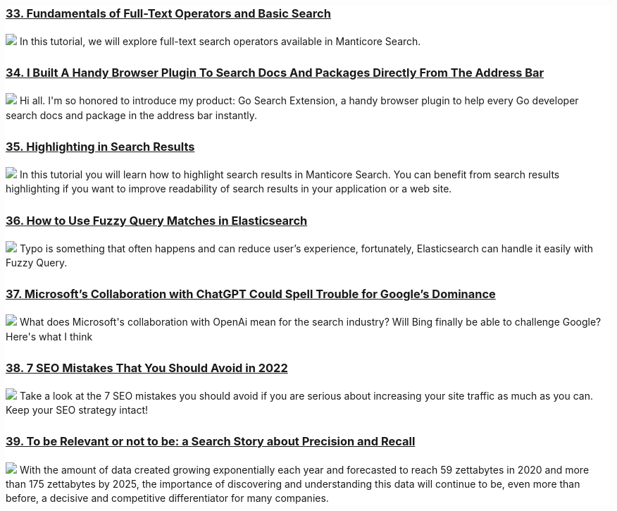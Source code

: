 ### [33. Fundamentals of Full-Text Operators and Basic Search](https://hackernoon.com/fundamentals-of-full-text-operators-and-basic-search-aa1634o7)
![](https://firebasestorage.googleapis.com/v0/b/hackernoon-app.appspot.com/o/images%2Fgg0GBsp3JWXNWPYf56xyncqyFey1-mt53t22.jpeg?alt=media&token=b964ef83-3bb4-488a-8944-afda4553ed08)
In this tutorial, we will explore full-text search operators available in Manticore Search.

### [34. I Built A Handy Browser Plugin To Search Docs And Packages Directly From The Address Bar](https://hackernoon.com/i-built-a-handy-browser-plugin-to-search-docs-and-packages-directly-from-the-address-bar-y32n3xdx)
![](https://firebasestorage.googleapis.com/v0/b/hackernoon-app.appspot.com/o/images%2FDxUhp7kzrVQVDa0i5OfoLHhG3Ju2-giq3t9d.jpeg?alt=media&token=e1caecb6-4453-4ccb-b64c-6634f1f7c90b)
Hi all. I'm so honored to introduce my product: Go Search Extension, a handy browser plugin to help every Go developer search docs and package in the address bar instantly.

### [35. Highlighting in Search Results](https://hackernoon.com/highlighting-in-search-results-z55g3vr3)
![](https://cdn.hackernoon.com/images/gs2jb3yg6.jpg)
In this tutorial you will learn how to highlight search results in Manticore Search. You can benefit from search results highlighting if you want to improve readability of search results in your application or a web site.

### [36. How to Use Fuzzy Query Matches in Elasticsearch](https://hackernoon.com/how-to-use-fuzzy-query-matches-in-elasticsearch-dh1h3167)
![](https://cdn.hackernoon.com/images/WnT4onrLDxWJByyjiz9SY4adyu73-gp2b31ma.jpeg)
Typo is something that often happens and can reduce user’s experience, fortunately, Elasticsearch can handle it easily with Fuzzy Query.

### [37. Microsoft’s Collaboration with ChatGPT Could Spell Trouble for Google’s Dominance](https://hackernoon.com/microsofts-collaboration-with-chatgpt-could-spell-trouble-for-googles-dominance)
![](https://cdn.hackernoon.com/images/typing-in-google-search-engine-but-a-genie-appears-granting-wishes-that-seem-more-human-cldyrduvo000101s676837nci.png)
What does Microsoft's collaboration with OpenAi mean for the search industry? Will Bing finally be able to challenge Google? Here's what I think

### [38. 7 SEO Mistakes That You Should Avoid in 2022](https://hackernoon.com/7-seo-mistakes-that-you-should-avoid-in-2022)
![](https://cdn.hackernoon.com/images/roMWQLyGsLUYQLQZfI7vUcjHalm2-57a3nox.jpeg)
Take a look at the 7 SEO mistakes you should avoid if you are serious about increasing your site traffic as much as you can. Keep your SEO strategy intact!

### [39. To be Relevant or not to be: a Search Story about Precision and Recall](https://hackernoon.com/to-be-relevant-or-not-to-be-a-search-story-about-precision-and-recall-3z393tkj)
![](https://firebasestorage.googleapis.com/v0/b/hackernoon-app.appspot.com/o/images%2Fh42pozfm4scRLxV00TWDEetyEPJ3-y7w3t7l.jpeg?alt=media&token=4b5449a3-13fd-4541-9858-d359191988e2)
With the amount of data created growing exponentially each year and forecasted to reach 59 zettabytes in 2020 and more than 175 zettabytes by 2025, the importance of discovering and understanding this data will continue to be, even more than before, a decisive and competitive differentiator for many companies.
